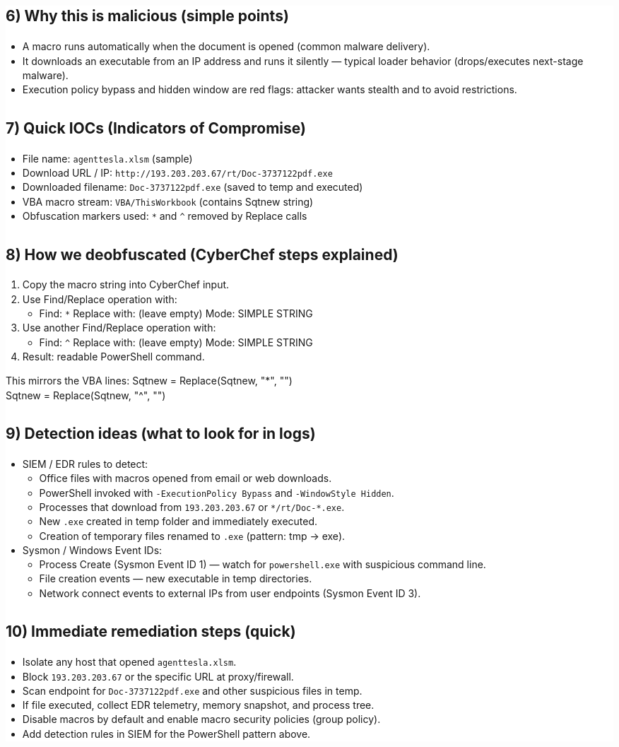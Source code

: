 
## 6) Why this is malicious (simple points)
- A macro runs automatically when the document is opened (common malware delivery).  
- It downloads an executable from an IP address and runs it silently — typical loader behavior (drops/executes next-stage malware).  
- Execution policy bypass and hidden window are red flags: attacker wants stealth and to avoid restrictions.



## 7) Quick IOCs (Indicators of Compromise)
- File name: `agenttesla.xlsm` (sample)  
- Download URL / IP: `http://193.203.203.67/rt/Doc-3737122pdf.exe`  
- Downloaded filename: `Doc-3737122pdf.exe` (saved to temp and executed)  
- VBA macro stream: `VBA/ThisWorkbook` (contains Sqtnew string)  
- Obfuscation markers used: `*` and `^` removed by Replace calls


## 8) How we deobfuscated (CyberChef steps explained)
1. Copy the macro string into CyberChef input.  
2. Use Find/Replace operation with:
   - Find: `*`  Replace with: (leave empty)  Mode: SIMPLE STRING  
3. Use another Find/Replace operation with:
   - Find: `^`  Replace with: (leave empty)  Mode: SIMPLE STRING  
4. Result: readable PowerShell command.

This mirrors the VBA lines:
Sqtnew = Replace(Sqtnew, "*", "")  
Sqtnew = Replace(Sqtnew, "^", "")



## 9) Detection ideas (what to look for in logs)
- SIEM / EDR rules to detect:
  - Office files with macros opened from email or web downloads.  
  - PowerShell invoked with `-ExecutionPolicy Bypass` and `-WindowStyle Hidden`.  
  - Processes that download from `193.203.203.67` or `*/rt/Doc-*.exe`.  
  - New `.exe` created in temp folder and immediately executed.  
  - Creation of temporary files renamed to `.exe` (pattern: tmp -> exe).  
- Sysmon / Windows Event IDs:
  - Process Create (Sysmon Event ID 1) — watch for `powershell.exe` with suspicious command line.  
  - File creation events — new executable in temp directories.  
  - Network connect events to external IPs from user endpoints (Sysmon Event ID 3).



## 10) Immediate remediation steps (quick)
- Isolate any host that opened `agenttesla.xlsm`.  
- Block `193.203.203.67` or the specific URL at proxy/firewall.  
- Scan endpoint for `Doc-3737122pdf.exe` and other suspicious files in temp.  
- If file executed, collect EDR telemetry, memory snapshot, and process tree.  
- Disable macros by default and enable macro security policies (group policy).  
- Add detection rules in SIEM for the PowerShell pattern above.
